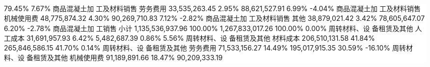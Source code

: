 79.45%
7.67%
商品混凝土加
工及材料销售
劳务费用
33,535,263.45
2.95%
88,621,527.91
6.99%
-4.04%
商品混凝土加
工及材料销售
机械使用费
48,775,874.32
4.30%
90,269,710.83
7.12%
-2.82%
商品混凝土加
工及材料销售
其他
38,879,021.42
3.42%
78,605,647.07
6.20%
-2.78%
商品混凝土加
工销售
小计
1,135,536,937.96
100.00%
1,267,833,017.26
100.00%
0.00%
周转材料、设
备租赁及其他
人工成本
31,691,957.93
6.42%
5,482,687.39
0.86%
5.56%
周转材料、设
备租赁及其他
材料成本
206,510,131.58
41.84%
265,846,586.15
41.70%
0.14%
周转材料、设
备租赁及其他
劳务费用
71,533,156.27
14.49%
195,017,915.35
30.59%
-16.10%
周转材料、设
备租赁及其他
机械使用费
91,189,891.66
18.47%
90,209,333.19